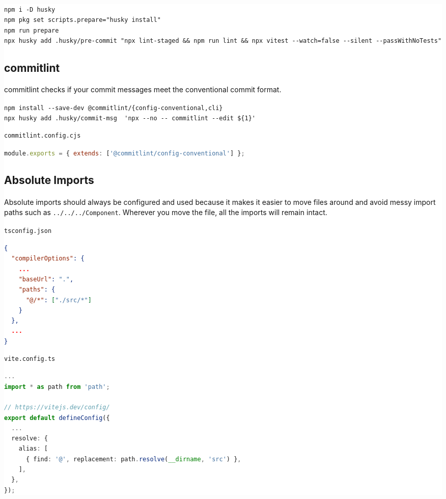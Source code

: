```
npm i -D husky
npm pkg set scripts.prepare="husky install"
npm run prepare
npx husky add .husky/pre-commit "npx lint-staged && npm run lint && npx vitest --watch=false --silent --passWithNoTests"
```

## commitlint

commitlint checks if your commit messages meet the conventional commit format.

```
npm install --save-dev @commitlint/{config-conventional,cli}
npx husky add .husky/commit-msg  'npx --no -- commitlint --edit ${1}'
```

`commitlint.config.cjs`

```js
module.exports = { extends: ['@commitlint/config-conventional'] };
```

## Absolute Imports

Absolute imports should always be configured and used because it makes it easier to move files around and avoid messy import paths such as `../../../Component`. Wherever you move the file, all the imports will remain intact.

`tsconfig.json`

```json
{
  "compilerOptions": {
    ...
    "baseUrl": ".",
    "paths": {
      "@/*": ["./src/*"]
    }
  },
  ...
}
```

`vite.config.ts`

```ts
...
import * as path from 'path';

// https://vitejs.dev/config/
export default defineConfig({
  ...
  resolve: {
    alias: [
      { find: '@', replacement: path.resolve(__dirname, 'src') },
    ],
  },
});
```
